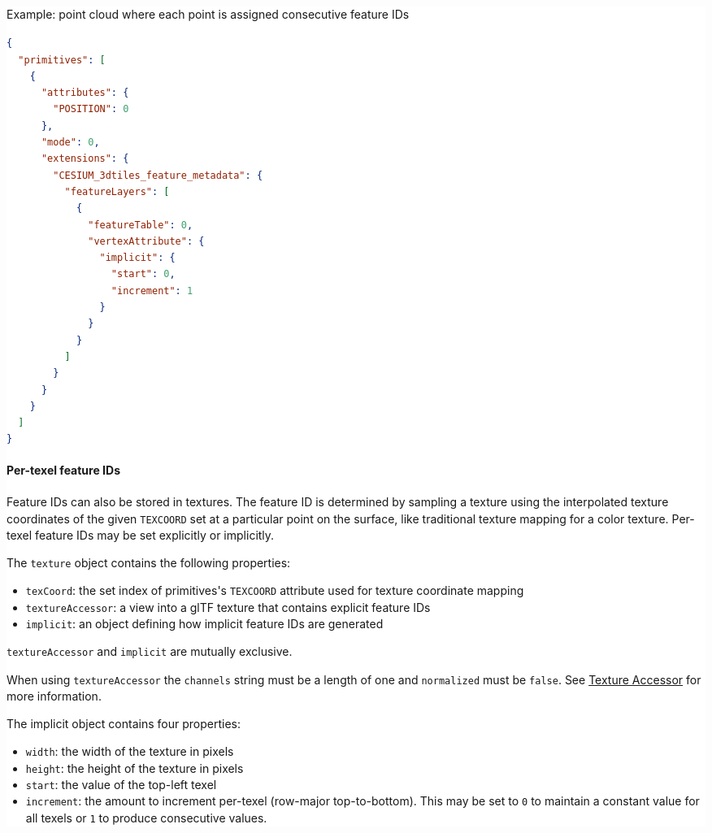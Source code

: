 Example: point cloud where each point is assigned consecutive feature IDs

```json
{
  "primitives": [
    {
      "attributes": {
        "POSITION": 0
      },
      "mode": 0,
      "extensions": {
        "CESIUM_3dtiles_feature_metadata": {
          "featureLayers": [
            {
              "featureTable": 0,
              "vertexAttribute": {
                "implicit": {
                  "start": 0,
                  "increment": 1
                }
              }
            }
          ]
        }
      }
    }
  ]
}
```

#### Per-texel feature IDs

Feature IDs can also be stored in textures. The feature ID is determined by sampling a texture using the interpolated texture coordinates of the given `TEXCOORD` set at a particular point on the surface, like traditional texture mapping for a color texture. Per-texel feature IDs may be set explicitly or implicitly.

The `texture` object contains the following properties:

* `texCoord`: the set index of primitives's `TEXCOORD` attribute used for texture coordinate mapping
* `textureAccessor`: a view into a glTF texture that contains explicit feature IDs
* `implicit`: an object defining how implicit feature IDs are generated

`textureAccessor` and `implicit` are mutually exclusive.

When using `textureAccessor` the `channels` string must be a length of one and `normalized` must be `false`. See [Texture Accessor](#texture-accessor) for more information.

The implicit object contains four properties:

* `width`: the width of the texture in pixels
* `height`: the height of the texture in pixels
* `start`: the value of the top-left texel
* `increment`: the amount to increment per-texel (row-major top-to-bottom). This may be set to `0` to maintain a constant value for all texels or `1` to produce consecutive values.

